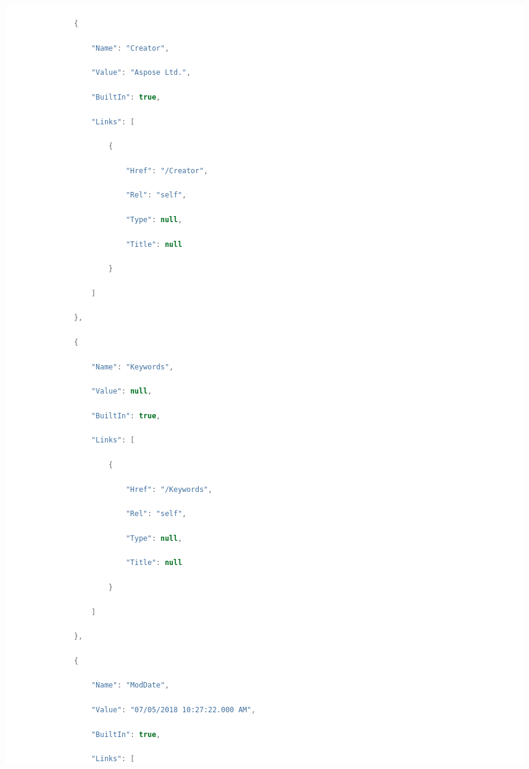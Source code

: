 ```java

                {

                    "Name": "Creator",

                    "Value": "Aspose Ltd.",

                    "BuiltIn": true,

                    "Links": [

                        {

                            "Href": "/Creator",

                            "Rel": "self",

                            "Type": null,

                            "Title": null

                        }

                    ]

                },

                {

                    "Name": "Keywords",

                    "Value": null,

                    "BuiltIn": true,

                    "Links": [

                        {

                            "Href": "/Keywords",

                            "Rel": "self",

                            "Type": null,

                            "Title": null

                        }

                    ]

                },

                {

                    "Name": "ModDate",

                    "Value": "07/05/2018 10:27:22.000 AM",

                    "BuiltIn": true,

                    "Links": [

```